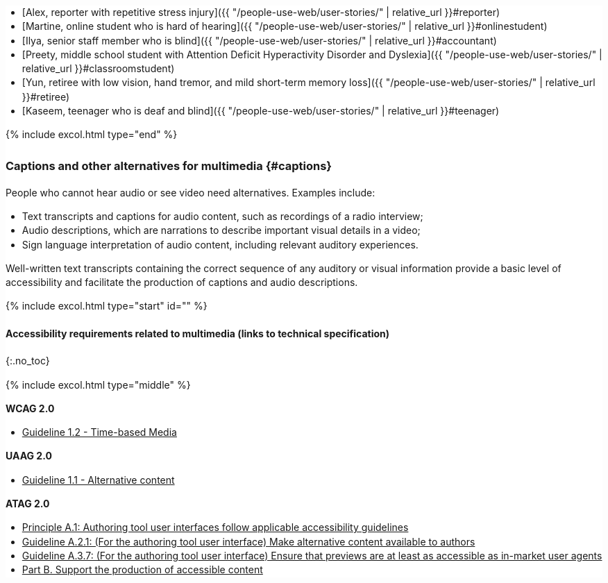 -   [Alex, reporter with repetitive stress injury]({{ "/people-use-web/user-stories/" | relative_url }}#reporter)
-   [Martine, online student who is hard of hearing]({{ "/people-use-web/user-stories/" | relative_url }}#onlinestudent)
-   [Ilya, senior staff member who is blind]({{ "/people-use-web/user-stories/" | relative_url }}#accountant)
-   [Preety, middle school student with Attention Deficit Hyperactivity Disorder and Dyslexia]({{ "/people-use-web/user-stories/" | relative_url }}#classroomstudent)
-   [Yun, retiree with low vision, hand tremor, and mild short-term memory loss]({{ "/people-use-web/user-stories/" | relative_url }}#retiree)
-   [Kaseem, teenager who is deaf and blind]({{ "/people-use-web/user-stories/" | relative_url }}#teenager)

{% include excol.html type="end" %}

### Captions and other alternatives for multimedia {#captions}

People who cannot hear audio or see video need alternatives. Examples
include:

-   Text transcripts and captions for audio content, such as recordings
    of a radio interview;
-   Audio descriptions, which are narrations to describe important
    visual details in a video;
-   Sign language interpretation of audio content, including relevant
    auditory experiences.

Well-written text transcripts containing the correct sequence of any
auditory or visual information provide a basic level of accessibility
and facilitate the production of captions and audio descriptions.

{% include excol.html type="start" id="" %}

#### Accessibility requirements related to multimedia (links to technical specification)
{:.no_toc}

{% include excol.html type="middle" %}

**WCAG 2.0**

-   [Guideline 1.2 - Time-based
    Media](https://www.w3.org/WAI/WCAG21/quickref/#time-based-media)

**UAAG 2.0**

-   [Guideline 1.1 - Alternative
    content](https://www.w3.org/TR/UAAG20/#gl-access-alternative-content)

**ATAG 2.0**

-   [Principle A.1: Authoring tool user interfaces follow applicable
    accessibility
    guidelines](https://www.w3.org/TR/ATAG20/#principle_a1)
-   [Guideline A.2.1: (For the authoring tool user interface) Make
    alternative content available to
    authors](https://www.w3.org/TR/ATAG20/#gl_a21)
-   [Guideline A.3.7: (For the authoring tool user interface) Ensure
    that previews are at least as accessible as in-market user
    agents](https://www.w3.org/TR/ATAG20/#gl_b37)
-   [Part B. Support the production of accessible
    content](https://www.w3.org/TR/ATAG20/#part_b)
